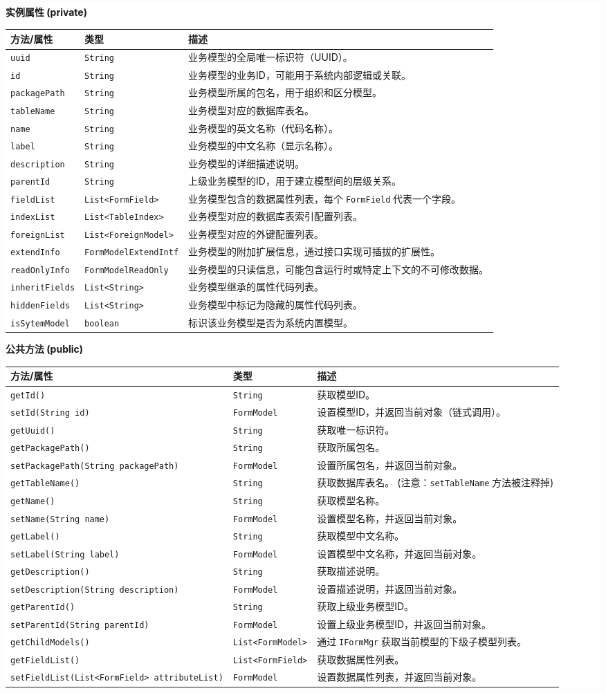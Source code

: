 **实例属性 (private)**

| 方法/属性 | 类型 | 描述 |
| :--- | :--- | :--- |
| `uuid` | `String` | 业务模型的全局唯一标识符（UUID）。 |
| `id` | `String` | 业务模型的业务ID，可能用于系统内部逻辑或关联。 |
| `packagePath` | `String` | 业务模型所属的包名，用于组织和区分模型。 |
| `tableName` | `String` | 业务模型对应的数据库表名。 |
| `name` | `String` | 业务模型的英文名称（代码名称）。 |
| `label` | `String` | 业务模型的中文名称（显示名称）。 |
| `description` | `String` | 业务模型的详细描述说明。 |
| `parentId` | `String` | 上级业务模型的ID，用于建立模型间的层级关系。 |
| `fieldList` | `List<FormField>` | 业务模型包含的数据属性列表，每个 `FormField` 代表一个字段。 |
| `indexList` | `List<TableIndex>` | 业务模型对应的数据库表索引配置列表。 |
| `foreignList` | `List<ForeignModel>` | 业务模型对应的外键配置列表。 |
| `extendInfo` | `FormModelExtendIntf` | 业务模型的附加扩展信息，通过接口实现可插拔的扩展性。 |
| `readOnlyInfo` | `FormModelReadOnly` | 业务模型的只读信息，可能包含运行时或特定上下文的不可修改数据。 |
| `inheritFields` | `List<String>` | 业务模型继承的属性代码列表。 |
| `hiddenFields` | `List<String>` | 业务模型中标记为隐藏的属性代码列表。 |
| `isSytemModel` | `boolean` | 标识该业务模型是否为系统内置模型。 |

**公共方法 (public)**

| 方法/属性 | 类型 | 描述 |
| :--- | :--- | :--- |
| `getId()` | `String` | 获取模型ID。 |
| `setId(String id)` | `FormModel` | 设置模型ID，并返回当前对象（链式调用）。 |
| `getUuid()` | `String` | 获取唯一标识符。 |
| `getPackagePath()` | `String` | 获取所属包名。 |
| `setPackagePath(String packagePath)` | `FormModel` | 设置所属包名，并返回当前对象。 |
| `getTableName()` | `String` | 获取数据库表名。 (注意：`setTableName` 方法被注释掉) |
| `getName()` | `String` | 获取模型名称。 |
| `setName(String name)` | `FormModel` | 设置模型名称，并返回当前对象。 |
| `getLabel()` | `String` | 获取模型中文名称。 |
| `setLabel(String label)` | `FormModel` | 设置模型中文名称，并返回当前对象。 |
| `getDescription()` | `String` | 获取描述说明。 |
| `setDescription(String description)` | `FormModel` | 设置描述说明，并返回当前对象。 |
| `getParentId()` | `String` | 获取上级业务模型ID。 |
| `setParentId(String parentId)` | `FormModel` | 设置上级业务模型ID，并返回当前对象。 |
| `getChildModels()` | `List<FormModel>` | 通过 `IFormMgr` 获取当前模型的下级子模型列表。 |
| `getFieldList()` | `List<FormField>` | 获取数据属性列表。 |
| `setFieldList(List<FormField> attributeList)` | `FormModel` | 设置数据属性列表，并返回当前对象。 |